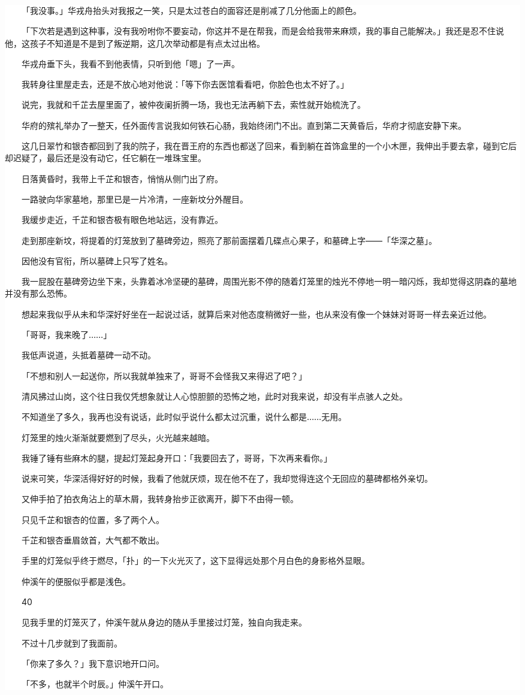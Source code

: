 &emsp;&emsp;「我没事。」华戎舟抬头对我报之一笑，只是太过苍白的面容还是削减了几分他面上的颜色。  
  
&emsp;&emsp;「下次若是遇到这种事，没有我吩咐你不要妄动，你这并不是在帮我，而是会给我带来麻烦，我的事自己能解决。」我还是忍不住说他，这孩子不知道是不是到了叛逆期，这几次举动都是有点太过出格。  
  
&emsp;&emsp;华戎舟垂下头，我看不到他表情，只听到他「嗯」了一声。  
  
&emsp;&emsp;我转身往里屋走去，还是不放心地对他说：「等下你去医馆看看吧，你脸色也太不好了。」  
  
&emsp;&emsp;说完，我就和千芷去屋里面了，被仲夜阑折腾一场，我也无法再躺下去，索性就开始梳洗了。  
  
&emsp;&emsp;华府的殡礼举办了一整天，任外面传言说我如何铁石心肠，我始终闭门不出。直到第二天黄昏后，华府才彻底安静下来。  
  
&emsp;&emsp;这几日翠竹和银杏都回到了我的院子，我在晋王府的东西也都送了回来，看到躺在首饰盒里的一个小木匣，我伸出手要去拿，碰到它后却迟疑了，最后还是没有动它，任它躺在一堆珠宝里。  
  
&emsp;&emsp;日落黄昏时，我带上千芷和银杏，悄悄从侧门出了府。  
  
&emsp;&emsp;一路驶向华家墓地，那里已是一片冷清，一座新坟分外醒目。  
  
&emsp;&emsp;我缓步走近，千芷和银杏极有眼色地站远，没有靠近。  
  
&emsp;&emsp;走到那座新坟，将提着的灯笼放到了墓碑旁边，照亮了那前面摆着几碟点心果子，和墓碑上字——「华深之墓」。  
  
&emsp;&emsp;因他没有官衔，所以墓碑上只写了姓名。  
  
&emsp;&emsp;我一屁股在墓碑旁边坐下来，头靠着冰冷坚硬的墓碑，周围光影不停的随着灯笼里的烛光不停地一明一暗闪烁，我却觉得这阴森的墓地并没有那么恐怖。  
  
&emsp;&emsp;想起来我似乎从未和华深好好坐在一起说过话，就算后来对他态度稍微好一些，也从来没有像一个妹妹对哥哥一样去亲近过他。  
  
&emsp;&emsp;「哥哥，我来晚了……」  
  
&emsp;&emsp;我低声说道，头抵着墓碑一动不动。  
  
&emsp;&emsp;「不想和别人一起送你，所以我就单独来了，哥哥不会怪我又来得迟了吧？」  
  
&emsp;&emsp;清风拂过山岗，这个往日我仅凭想象就让人心惊胆颤的恐怖之地，此时对我来说，却没有半点骇人之处。  
  
&emsp;&emsp;不知道坐了多久，我再也没有说话，此时似乎说什么都太过沉重，说什么都是……无用。  
  
&emsp;&emsp;灯笼里的烛火渐渐就要燃到了尽头，火光越来越暗。  
  
&emsp;&emsp;我锤了锤有些麻木的腿，提起灯笼起身开口：「我要回去了，哥哥，下次再来看你。」  
  
&emsp;&emsp;说来可笑，华深活得好好的时候，我看了他就厌烦，现在他不在了，我却觉得连这个无回应的墓碑都格外亲切。  
  
&emsp;&emsp;又伸手拍了拍衣角沾上的草木屑，我转身抬步正欲离开，脚下不由得一顿。  
  
&emsp;&emsp;只见千芷和银杏的位置，多了两个人。  
  
&emsp;&emsp;千芷和银杏垂眉敛首，大气都不敢出。  
  
&emsp;&emsp;手里的灯笼似乎终于燃尽，「扑」的一下火光灭了，这下显得远处那个月白色的身影格外显眼。  
  
&emsp;&emsp;仲溪午的便服似乎都是浅色。   
  
&emsp;&emsp;40  
  
&emsp;&emsp;见我手里的灯笼灭了，仲溪午就从身边的随从手里接过灯笼，独自向我走来。  
  
&emsp;&emsp;不过十几步就到了我面前。  
  
&emsp;&emsp;「你来了多久？」我下意识地开口问。  
  
&emsp;&emsp;「不多，也就半个时辰。」仲溪午开口。  
  